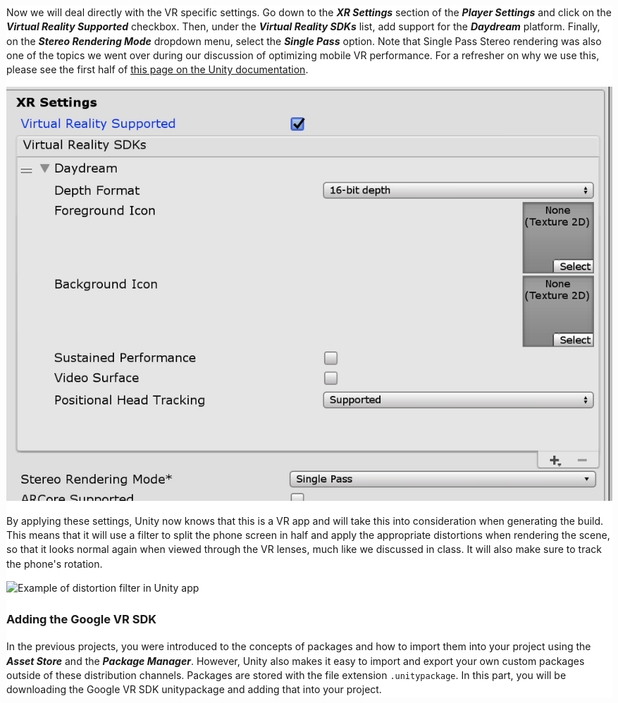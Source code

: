 Now we will deal directly with the VR specific settings. Go down to the _**XR Settings**_ section of the _**Player Settings**_ and click on the _**Virtual Reality Supported**_ checkbox. Then, under the _**Virtual Reality SDKs**_ list, add support for the _**Daydream**_ platform. Finally, on the _**Stereo Rendering Mode**_ dropdown menu, select the _**Single Pass**_ option. Note that Single Pass Stereo rendering was also one of the topics we went over during our discussion of optimizing mobile VR performance. For a refresher on why we use this, please see the first half of [this page on the Unity documentation](https://docs.unity3d.com/Manual/SinglePassStereoRendering.html).

![Image showing correct VR settings](images/vr-settings.png)

By applying these settings, Unity now knows that this is a VR app and will take this into consideration when generating the build. This means that it will use a filter to split the phone screen in half and apply the appropriate distortions when rendering the scene, so that it looks normal again when viewed through the VR lenses, much like we discussed in class. It will also make sure to track the phone's rotation.

![Example of distortion filter in Unity app](https://answers.unity.com/storage/temp/60653-screenshot-2015-12-25-17-27-22.jpg)

### Adding the Google VR SDK

In the previous projects, you were introduced to the concepts of packages and how to import them into your project using the _**Asset Store**_ and the _**Package Manager**_. However, Unity also makes it easy to import and export your own custom packages outside of these distribution channels. Packages are stored with the file extension `.unitypackage`. In this part, you will be downloading the Google VR SDK unitypackage and adding that into your project.

